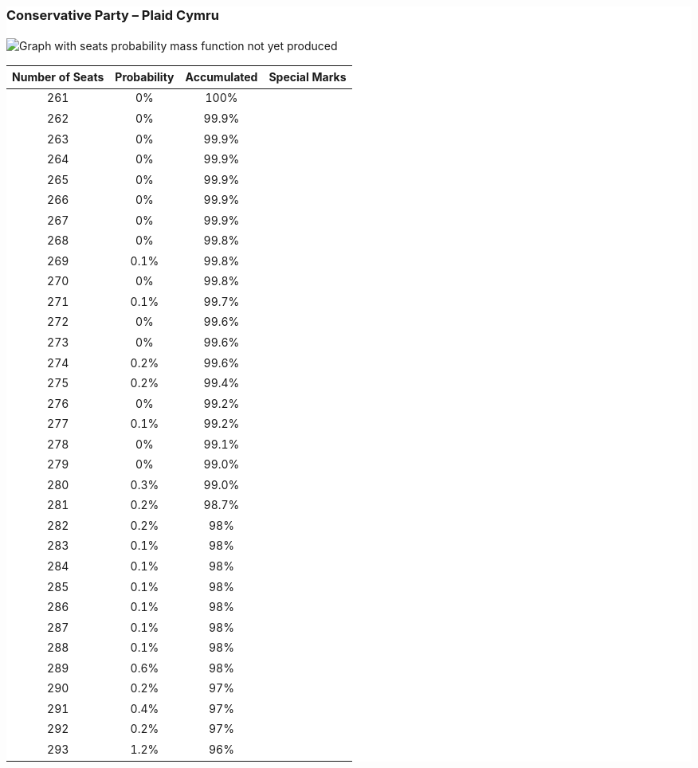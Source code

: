 ### Conservative Party – Plaid Cymru

![Graph with seats probability mass function not yet produced](2018-04-05-NumberCruncherPolitics-coalitions-seats-pmf-con–pc.png "Seats Probability Mass Function")

| Number of Seats | Probability | Accumulated | Special Marks |
|:---------------:|:-----------:|:-----------:|:-------------:|
| 261 | 0% | 100% |  |
| 262 | 0% | 99.9% |  |
| 263 | 0% | 99.9% |  |
| 264 | 0% | 99.9% |  |
| 265 | 0% | 99.9% |  |
| 266 | 0% | 99.9% |  |
| 267 | 0% | 99.9% |  |
| 268 | 0% | 99.8% |  |
| 269 | 0.1% | 99.8% |  |
| 270 | 0% | 99.8% |  |
| 271 | 0.1% | 99.7% |  |
| 272 | 0% | 99.6% |  |
| 273 | 0% | 99.6% |  |
| 274 | 0.2% | 99.6% |  |
| 275 | 0.2% | 99.4% |  |
| 276 | 0% | 99.2% |  |
| 277 | 0.1% | 99.2% |  |
| 278 | 0% | 99.1% |  |
| 279 | 0% | 99.0% |  |
| 280 | 0.3% | 99.0% |  |
| 281 | 0.2% | 98.7% |  |
| 282 | 0.2% | 98% |  |
| 283 | 0.1% | 98% |  |
| 284 | 0.1% | 98% |  |
| 285 | 0.1% | 98% |  |
| 286 | 0.1% | 98% |  |
| 287 | 0.1% | 98% |  |
| 288 | 0.1% | 98% |  |
| 289 | 0.6% | 98% |  |
| 290 | 0.2% | 97% |  |
| 291 | 0.4% | 97% |  |
| 292 | 0.2% | 97% |  |
| 293 | 1.2% | 96% |  |